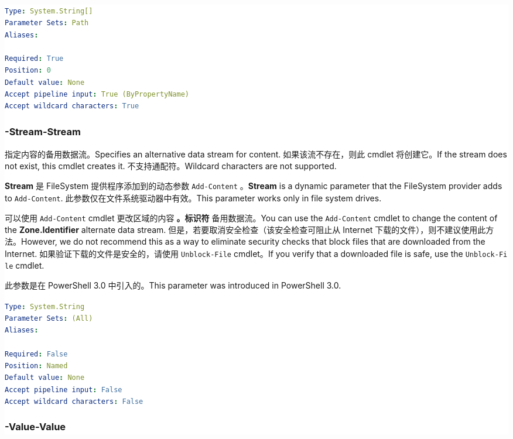 ```yaml
Type: System.String[]
Parameter Sets: Path
Aliases:

Required: True
Position: 0
Default value: None
Accept pipeline input: True (ByPropertyName)
Accept wildcard characters: True
```

### <span data-ttu-id="6b5fe-224">-Stream</span><span class="sxs-lookup"><span data-stu-id="6b5fe-224">-Stream</span></span>

<span data-ttu-id="6b5fe-225">指定内容的备用数据流。</span><span class="sxs-lookup"><span data-stu-id="6b5fe-225">Specifies an alternative data stream for content.</span></span> <span data-ttu-id="6b5fe-226">如果该流不存在，则此 cmdlet 将创建它。</span><span class="sxs-lookup"><span data-stu-id="6b5fe-226">If the stream does not exist, this cmdlet creates it.</span></span> <span data-ttu-id="6b5fe-227">不支持通配符。</span><span class="sxs-lookup"><span data-stu-id="6b5fe-227">Wildcard characters are not supported.</span></span>

<span data-ttu-id="6b5fe-228">**Stream** 是 FileSystem 提供程序添加到的动态参数 `Add-Content` 。</span><span class="sxs-lookup"><span data-stu-id="6b5fe-228">**Stream** is a dynamic parameter that the FileSystem provider adds to `Add-Content`.</span></span> <span data-ttu-id="6b5fe-229">此参数仅在文件系统驱动器中有效。</span><span class="sxs-lookup"><span data-stu-id="6b5fe-229">This parameter works only in file system drives.</span></span>

<span data-ttu-id="6b5fe-230">可以使用 `Add-Content` cmdlet 更改区域的内容 **。标识符** 备用数据流。</span><span class="sxs-lookup"><span data-stu-id="6b5fe-230">You can use the `Add-Content` cmdlet to change the content of the **Zone.Identifier** alternate data stream.</span></span> <span data-ttu-id="6b5fe-231">但是，若要取消安全检查（该安全检查可阻止从 Internet 下载的文件），则不建议使用此方法。</span><span class="sxs-lookup"><span data-stu-id="6b5fe-231">However, we do not recommend this as a way to eliminate security checks that block files that are downloaded from the Internet.</span></span> <span data-ttu-id="6b5fe-232">如果验证下载的文件是安全的，请使用 `Unblock-File` cmdlet。</span><span class="sxs-lookup"><span data-stu-id="6b5fe-232">If you verify that a downloaded file is safe, use the `Unblock-File` cmdlet.</span></span>

<span data-ttu-id="6b5fe-233">此参数是在 PowerShell 3.0 中引入的。</span><span class="sxs-lookup"><span data-stu-id="6b5fe-233">This parameter was introduced in PowerShell 3.0.</span></span>

```yaml
Type: System.String
Parameter Sets: (All)
Aliases:

Required: False
Position: Named
Default value: None
Accept pipeline input: False
Accept wildcard characters: False
```

### <span data-ttu-id="6b5fe-234">-Value</span><span class="sxs-lookup"><span data-stu-id="6b5fe-234">-Value</span></span>
